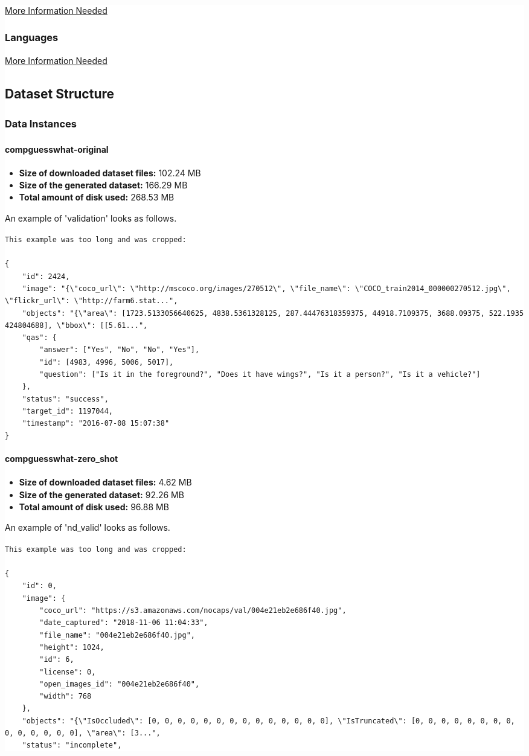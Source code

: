 [More Information Needed](https://github.com/huggingface/datasets/blob/master/CONTRIBUTING.md#how-to-contribute-to-the-dataset-cards)

### Languages

[More Information Needed](https://github.com/huggingface/datasets/blob/master/CONTRIBUTING.md#how-to-contribute-to-the-dataset-cards)

## Dataset Structure

### Data Instances

#### compguesswhat-original

- **Size of downloaded dataset files:** 102.24 MB
- **Size of the generated dataset:** 166.29 MB
- **Total amount of disk used:** 268.53 MB

An example of 'validation' looks as follows.
```
This example was too long and was cropped:

{
    "id": 2424,
    "image": "{\"coco_url\": \"http://mscoco.org/images/270512\", \"file_name\": \"COCO_train2014_000000270512.jpg\", \"flickr_url\": \"http://farm6.stat...",
    "objects": "{\"area\": [1723.5133056640625, 4838.5361328125, 287.44476318359375, 44918.7109375, 3688.09375, 522.1935424804688], \"bbox\": [[5.61...",
    "qas": {
        "answer": ["Yes", "No", "No", "Yes"],
        "id": [4983, 4996, 5006, 5017],
        "question": ["Is it in the foreground?", "Does it have wings?", "Is it a person?", "Is it a vehicle?"]
    },
    "status": "success",
    "target_id": 1197044,
    "timestamp": "2016-07-08 15:07:38"
}
```

#### compguesswhat-zero_shot

- **Size of downloaded dataset files:** 4.62 MB
- **Size of the generated dataset:** 92.26 MB
- **Total amount of disk used:** 96.88 MB

An example of 'nd_valid' looks as follows.
```
This example was too long and was cropped:

{
    "id": 0,
    "image": {
        "coco_url": "https://s3.amazonaws.com/nocaps/val/004e21eb2e686f40.jpg",
        "date_captured": "2018-11-06 11:04:33",
        "file_name": "004e21eb2e686f40.jpg",
        "height": 1024,
        "id": 6,
        "license": 0,
        "open_images_id": "004e21eb2e686f40",
        "width": 768
    },
    "objects": "{\"IsOccluded\": [0, 0, 0, 0, 0, 0, 0, 0, 0, 0, 0, 0, 0, 0], \"IsTruncated\": [0, 0, 0, 0, 0, 0, 0, 0, 0, 0, 0, 0, 0, 0], \"area\": [3...",
    "status": "incomplete",
```
